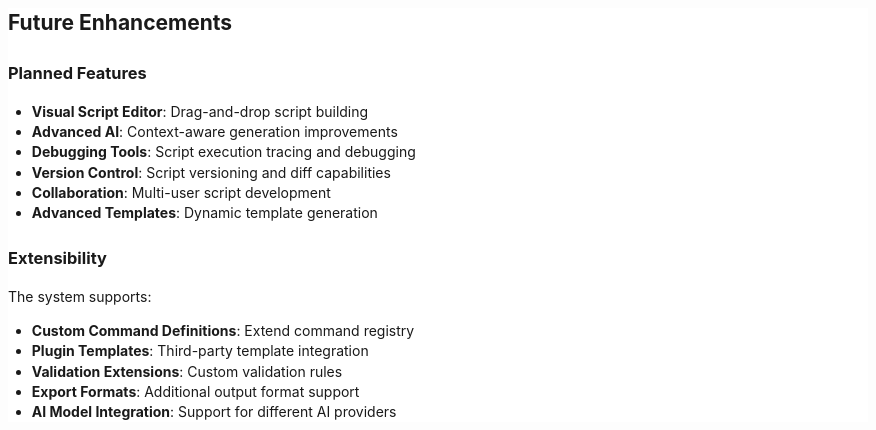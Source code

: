 ## Future Enhancements

### Planned Features
- **Visual Script Editor**: Drag-and-drop script building
- **Advanced AI**: Context-aware generation improvements  
- **Debugging Tools**: Script execution tracing and debugging
- **Version Control**: Script versioning and diff capabilities
- **Collaboration**: Multi-user script development
- **Advanced Templates**: Dynamic template generation

### Extensibility
The system supports:
- **Custom Command Definitions**: Extend command registry
- **Plugin Templates**: Third-party template integration
- **Validation Extensions**: Custom validation rules
- **Export Formats**: Additional output format support
- **AI Model Integration**: Support for different AI providers